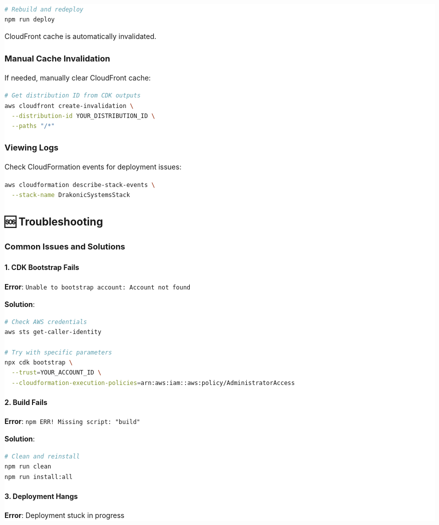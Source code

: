 ```bash
# Rebuild and redeploy
npm run deploy
```

CloudFront cache is automatically invalidated.

### Manual Cache Invalidation

If needed, manually clear CloudFront cache:

```bash
# Get distribution ID from CDK outputs
aws cloudfront create-invalidation \
  --distribution-id YOUR_DISTRIBUTION_ID \
  --paths "/*"
```

### Viewing Logs

Check CloudFormation events for deployment issues:
```bash
aws cloudformation describe-stack-events \
  --stack-name DrakonicSystemsStack
```

## 🆘 Troubleshooting

### Common Issues and Solutions

#### 1. CDK Bootstrap Fails
**Error**: `Unable to bootstrap account: Account not found`

**Solution**:
```bash
# Check AWS credentials
aws sts get-caller-identity

# Try with specific parameters
npx cdk bootstrap \
  --trust=YOUR_ACCOUNT_ID \
  --cloudformation-execution-policies=arn:aws:iam::aws:policy/AdministratorAccess
```

#### 2. Build Fails
**Error**: `npm ERR! Missing script: "build"`

**Solution**:
```bash
# Clean and reinstall
npm run clean
npm run install:all
```

#### 3. Deployment Hangs
**Error**: Deployment stuck in progress
